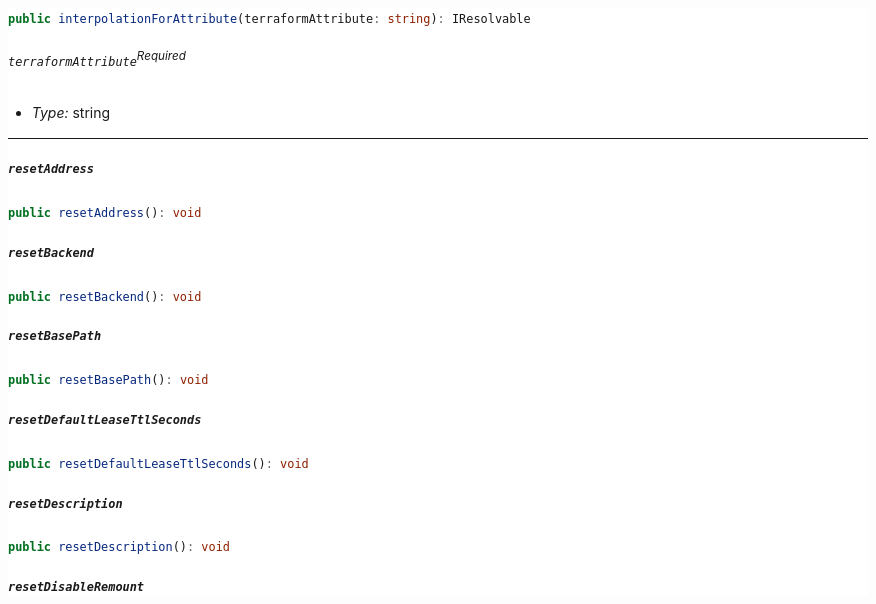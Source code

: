```typescript
public interpolationForAttribute(terraformAttribute: string): IResolvable
```

###### `terraformAttribute`<sup>Required</sup> <a name="terraformAttribute" id="@cdktf/provider-vault.terraformCloudSecretBackend.TerraformCloudSecretBackend.interpolationForAttribute.parameter.terraformAttribute"></a>

- *Type:* string

---

##### `resetAddress` <a name="resetAddress" id="@cdktf/provider-vault.terraformCloudSecretBackend.TerraformCloudSecretBackend.resetAddress"></a>

```typescript
public resetAddress(): void
```

##### `resetBackend` <a name="resetBackend" id="@cdktf/provider-vault.terraformCloudSecretBackend.TerraformCloudSecretBackend.resetBackend"></a>

```typescript
public resetBackend(): void
```

##### `resetBasePath` <a name="resetBasePath" id="@cdktf/provider-vault.terraformCloudSecretBackend.TerraformCloudSecretBackend.resetBasePath"></a>

```typescript
public resetBasePath(): void
```

##### `resetDefaultLeaseTtlSeconds` <a name="resetDefaultLeaseTtlSeconds" id="@cdktf/provider-vault.terraformCloudSecretBackend.TerraformCloudSecretBackend.resetDefaultLeaseTtlSeconds"></a>

```typescript
public resetDefaultLeaseTtlSeconds(): void
```

##### `resetDescription` <a name="resetDescription" id="@cdktf/provider-vault.terraformCloudSecretBackend.TerraformCloudSecretBackend.resetDescription"></a>

```typescript
public resetDescription(): void
```

##### `resetDisableRemount` <a name="resetDisableRemount" id="@cdktf/provider-vault.terraformCloudSecretBackend.TerraformCloudSecretBackend.resetDisableRemount"></a>

